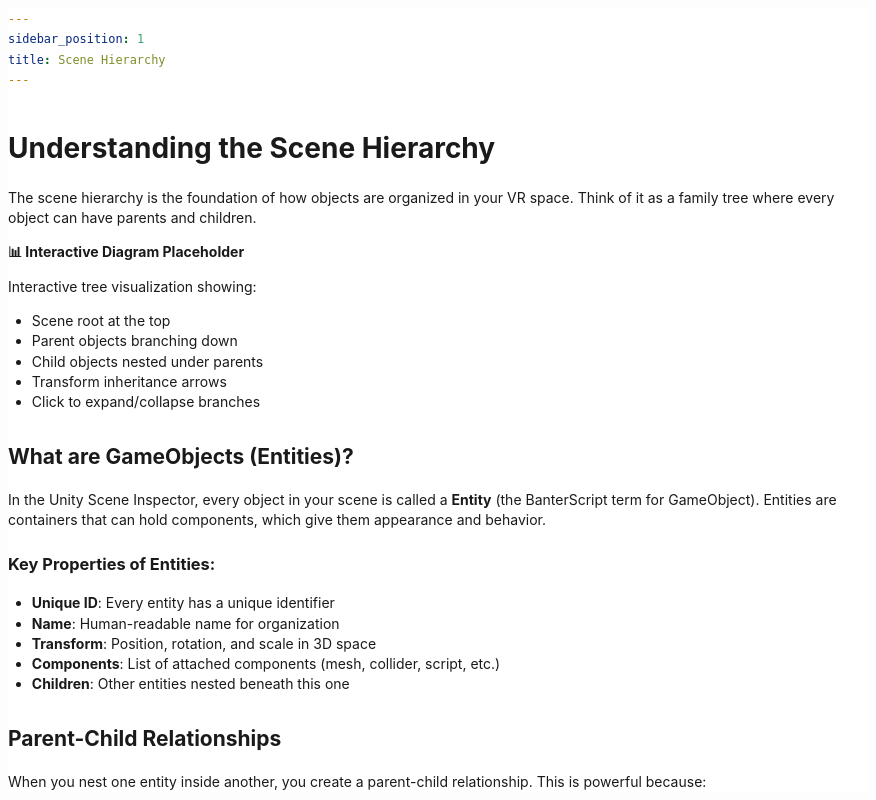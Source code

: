 ```yaml
---
sidebar_position: 1
title: Scene Hierarchy
---
```


# Understanding the Scene Hierarchy

The scene hierarchy is the foundation of how objects are organized in your VR space. Think of it as a family tree where every object can have parents and children.

<div style={{
  backgroundColor: '#f0f0f0',
  border: '2px dashed #999',
  borderRadius: '8px',
  padding: '20px',
  marginTop: '2rem',
  marginBottom: '2rem'
}}>
  <div style={{textAlign: 'center', color: '#666'}}>
    <p><strong>📊 Interactive Diagram Placeholder</strong></p>
    <p>Interactive tree visualization showing:</p>
    <ul style={{textAlign: 'left', maxWidth: '500px', margin: '0 auto'}}>
      <li>Scene root at the top</li>
      <li>Parent objects branching down</li>
      <li>Child objects nested under parents</li>
      <li>Transform inheritance arrows</li>
      <li>Click to expand/collapse branches</li>
    </ul>
  </div>
</div>

## What are GameObjects (Entities)?

In the Unity Scene Inspector, every object in your scene is called a **Entity** (the BanterScript term for GameObject). Entities are containers that can hold components, which give them appearance and behavior.

### Key Properties of Entities:
- **Unique ID**: Every entity has a unique identifier
- **Name**: Human-readable name for organization
- **Transform**: Position, rotation, and scale in 3D space
- **Components**: List of attached components (mesh, collider, script, etc.)
- **Children**: Other entities nested beneath this one

## Parent-Child Relationships

When you nest one entity inside another, you create a parent-child relationship. This is powerful because:
